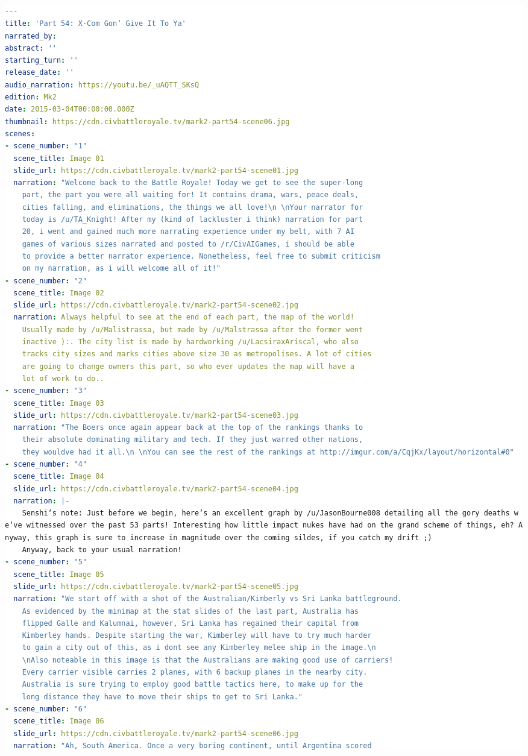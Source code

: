 ```yaml
---
title: 'Part 54: X-Com Gon‘ Give It To Ya'
narrated_by: 
abstract: ''
starting_turn: ''
release_date: ''
audio_narration: https://youtu.be/_uAQTT_SKsQ
edition: Mk2
date: 2015-03-04T00:00:00.000Z 
thumbnail: https://cdn.civbattleroyale.tv/mark2-part54-scene06.jpg
scenes:
- scene_number: "1"
  scene_title: Image 01
  slide_url: https://cdn.civbattleroyale.tv/mark2-part54-scene01.jpg
  narration: "Welcome back to the Battle Royale! Today we get to see the super-long
    part, the part you were all waiting for! It contains drama, wars, peace deals,
    cities falling, and eliminations, the things we all love!\n \nYour narrator for
    today is /u/TA_Knight! After my (kind of lackluster i think) narration for part
    20, i went and gained much more narrating experience under my belt, with 7 AI
    games of various sizes narrated and posted to /r/CivAIGames, i should be able
    to provide a better narrator experience. Nonetheless, feel free to submit criticism
    on my narration, as i will welcome all of it!"
- scene_number: "2"
  scene_title: Image 02
  slide_url: https://cdn.civbattleroyale.tv/mark2-part54-scene02.jpg
  narration: Always helpful to see at the end of each part, the map of the world!
    Usually made by /u/Malistrassa, but made by /u/Malstrassa after the former went
    inactive ):. The city list is made by hardworking /u/LacsiraxAriscal, who also
    tracks city sizes and marks cities above size 30 as metropolises. A lot of cities
    are going to change owners this part, so who ever updates the map will have a
    lot of work to do..
- scene_number: "3"
  scene_title: Image 03
  slide_url: https://cdn.civbattleroyale.tv/mark2-part54-scene03.jpg
  narration: "The Boers once again appear back at the top of the rankings thanks to
    their absolute dominating military and tech. If they just warred other nations,
    they wouldve had it all.\n \nYou can see the rest of the rankings at http://imgur.com/a/CqjKx/layout/horizontal#0"
- scene_number: "4"
  scene_title: Image 04
  slide_url: https://cdn.civbattleroyale.tv/mark2-part54-scene04.jpg
  narration: |-
    Senshi‘s note: Just before we begin, here‘s an excellent graph by /u/JasonBourne008 detailing all the gory deaths we‘ve witnessed over the past 53 parts! Interesting how little impact nukes have had on the grand scheme of things, eh? Anyway, this graph is sure to increase in magnitude over the coming sildes, if you catch my drift ;)
    Anyway, back to your usual narration!
- scene_number: "5"
  scene_title: Image 05
  slide_url: https://cdn.civbattleroyale.tv/mark2-part54-scene05.jpg
  narration: "We start off with a shot of the Australian/Kimberly vs Sri Lanka battleground.
    As evidenced by the minimap at the stat slides of the last part, Australia has
    flipped Galle and Kalumnai, however, Sri Lanka has regained their capital from
    Kimberley hands. Despite starting the war, Kimberley will have to try much harder
    to gain a city out of this, as i dont see any Kimberley melee ship in the image.\n
    \nAlso noteable in this image is that the Australians are making good use of carriers!
    Every carrier visible carries 2 planes, with 6 backup planes in the nearby city.
    Australia is sure trying to employ good battle tactics here, to make up for the
    long distance they have to move their ships to get to Sri Lanka."
- scene_number: "6"
  scene_title: Image 06
  slide_url: https://cdn.civbattleroyale.tv/mark2-part54-scene06.jpg
  narration: "Ah, South America. Once a very boring continent, until Argentina scored
```